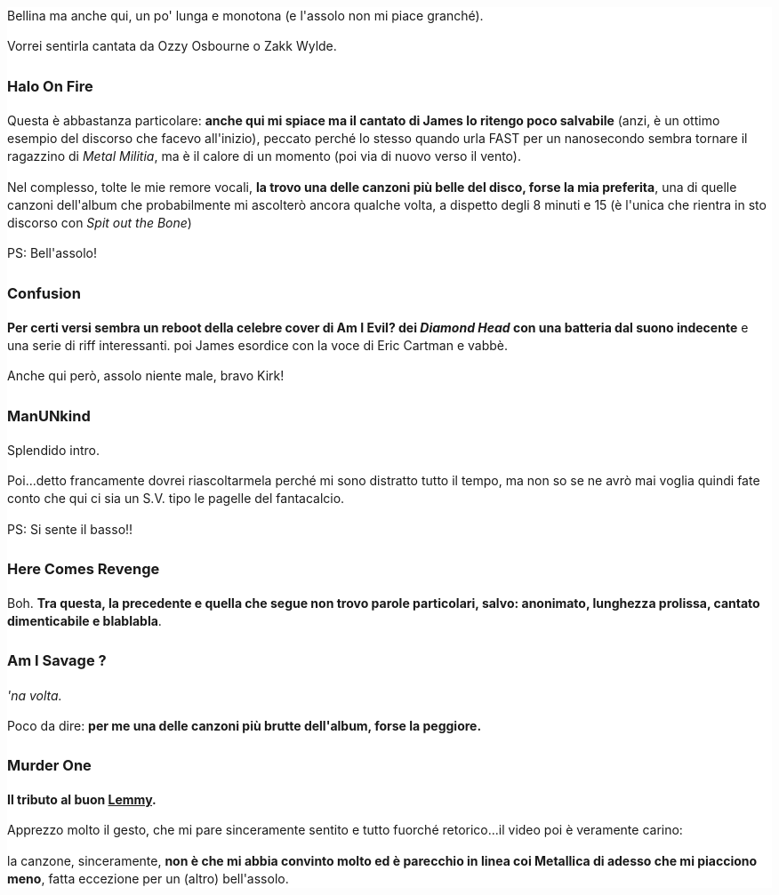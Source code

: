 Bellina ma anche qui, un po' lunga e monotona (e l'assolo non mi piace granché).

Vorrei sentirla cantata da Ozzy Osbourne o Zakk Wylde.

### Halo On Fire

Questa è abbastanza particolare: **anche qui mi spiace ma il cantato di James lo ritengo poco salvabile** (anzi, è un ottimo esempio del discorso che facevo all'inizio), peccato perché lo stesso quando urla FAST per un nanosecondo sembra tornare il ragazzino di _Metal Militia_, ma è il calore di un momento (poi via di nuovo verso il vento).

Nel complesso, tolte le mie remore vocali, **la trovo una delle canzoni più belle del disco, forse la mia preferita**, una di quelle canzoni dell'album che probabilmente mi ascolterò ancora qualche volta, a dispetto degli 8 minuti e 15 (è l'unica che rientra in sto discorso con _Spit out the Bone_)

PS: Bell'assolo!

### Confusion

**Per certi versi sembra un reboot della celebre cover di Am I Evil? dei _Diamond Head_ con una batteria dal suono indecente** e una serie di riff interessanti. poi James esordice con la voce di Eric Cartman e vabbè.

Anche qui però, assolo niente male, bravo Kirk!

### ManUNkind

Splendido intro.

Poi...detto francamente dovrei riascoltarmela perché mi sono distratto tutto il tempo, ma non so se ne avrò mai voglia quindi fate conto che qui ci sia un S.V. tipo le pagelle del fantacalcio.

PS: Si sente il basso!!

### Here Comes Revenge

Boh. **Tra questa, la precedente e quella che segue non trovo parole particolari, salvo: anonimato, lunghezza prolissa, cantato dimenticabile e blablabla**.

### Am I Savage ?

_'na volta._

Poco da dire: **per me una delle canzoni più brutte dell'album, forse la peggiore.**

### Murder One

**Il tributo al buon [Lemmy](http://xabacadabra.com/2015/Lemmy/).** 

Apprezzo molto il gesto, che mi pare sinceramente sentito e tutto fuorché retorico...il video poi è veramente carino:

<iframe width="560" height="315" src="https://www.youtube.com/embed/2Mkq6GFLIsk" frameborder="0" allowfullscreen></iframe>

la canzone, sinceramente, **non è che mi abbia convinto molto ed è parecchio in linea coi Metallica di adesso che mi piacciono meno**, fatta eccezione per un (altro) bell'assolo.
